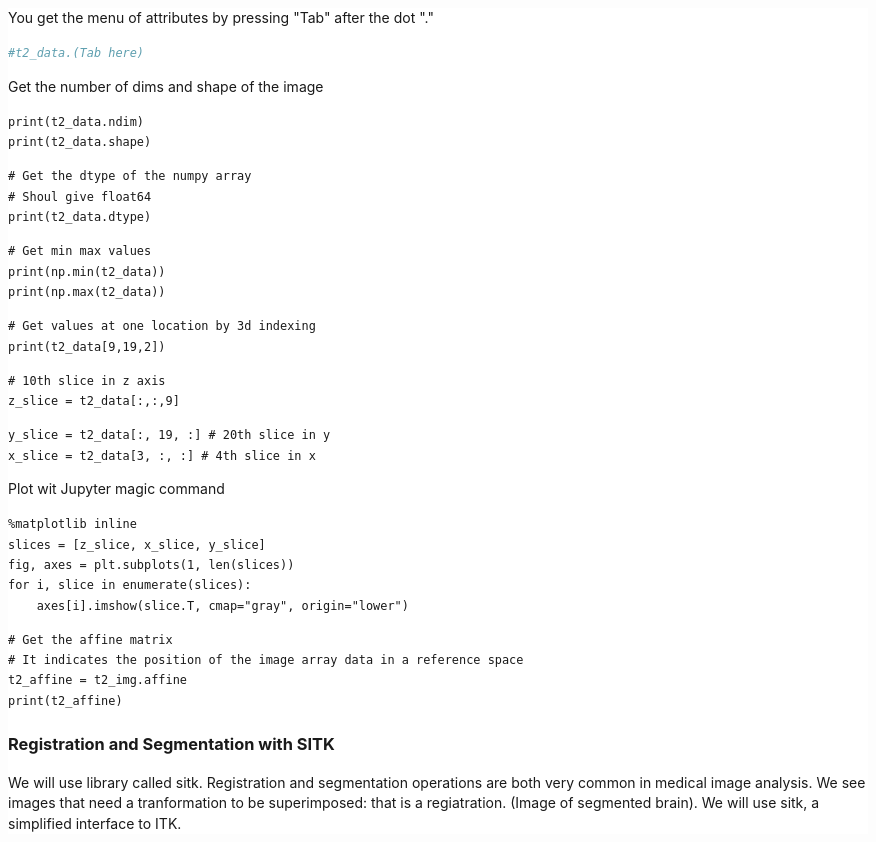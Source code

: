 You get the menu of attributes by pressing "Tab" after the dot "."
```python
#t2_data.(Tab here)
```

Get the number of dims and shape of the image
```python=
print(t2_data.ndim)
print(t2_data.shape)
```

```python=
# Get the dtype of the numpy array
# Shoul give float64
print(t2_data.dtype)
```

```python=
# Get min max values
print(np.min(t2_data))
print(np.max(t2_data))
```

```python=
# Get values at one location by 3d indexing 
print(t2_data[9,19,2])
```

```python=
# 10th slice in z axis
z_slice = t2_data[:,:,9]
```

```python=
y_slice = t2_data[:, 19, :] # 20th slice in y
x_slice = t2_data[3, :, :] # 4th slice in x
```

Plot wit Jupyter magic command

```python=
%matplotlib inline
slices = [z_slice, x_slice, y_slice]
fig, axes = plt.subplots(1, len(slices))
for i, slice in enumerate(slices):
    axes[i].imshow(slice.T, cmap="gray", origin="lower")
```


```python=
# Get the affine matrix
# It indicates the position of the image array data in a reference space
t2_affine = t2_img.affine
print(t2_affine)
```

### Registration and Segmentation with SITK


We will use library called sitk. 
Registration and segmentation operations are both very common in medical image analysis. We see images that need a tranformation to be superimposed: that is a regiatration. 
(Image of segmented brain). We will use sitk, a simplified interface to ITK. 
